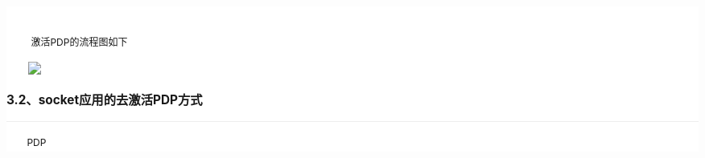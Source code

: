  </tr>
</tbody></table><p class="MsoNormal" align="left" style="margin-bottom: 7.4pt; background-image: initial; background-position: initial; background-size: initial; background-repeat: initial; background-attachment: initial; background-origin: initial; background-clip: initial; word-break: break-all;"><span lang="EN-US" style="font-size:9.0pt;font-family:" 微软雅黑","sans-serif";mso-bidi-font-family:="" 宋体;color:#333333;mso-font-kerning:0pt"=""><o:p>&nbsp;</o:p></span></p><p class="MsoNormal" align="left" style="margin-bottom: 7.4pt; background-image: initial; background-position: initial; background-size: initial; background-repeat: initial; background-attachment: initial; background-origin: initial; background-clip: initial; word-break: break-all;"><span lang="EN-US" style="font-size:9.0pt;font-family:" 微软雅黑","sans-serif";mso-bidi-font-family:="" 宋体;color:#333333;mso-font-kerning:0pt"="">&nbsp;&nbsp;&nbsp;&nbsp;&nbsp;&nbsp;&nbsp;&nbsp; </span><span style="font-size:9.0pt;font-family:" 微软雅黑","sans-serif";mso-bidi-font-family:="" 宋体;color:#333333;mso-font-kerning:0pt"="">激活<span lang="EN-US">PDP</span>的流程图如下<span lang="EN-US"><o:p></o:p></span></span></p><p class="MsoNormal" align="left" style="margin-bottom: 7.4pt; background-image: initial; background-position: initial; background-size: initial; background-repeat: initial; background-attachment: initial; background-origin: initial; background-clip: initial; word-break: break-all;"><span lang="EN-US" style="font-size:9.0pt;font-family:" 微软雅黑","sans-serif";mso-bidi-font-family:="" 宋体;color:#333333;mso-font-kerning:0pt"="">&nbsp; &nbsp; &nbsp; &nbsp;&nbsp;</span><img src="http://oldask.openluat.com/image/show/attachments-2019-09-Cgr0E9t75d6f832512251.png" class="img-responsive" style="width: 861px;"><span lang="EN-US" style="font-size:9.0pt;font-family:" 微软雅黑","sans-serif";mso-bidi-font-family:="" 宋体;color:#333333;mso-font-kerning:0pt"=""> <v:shape id="图片_x0020_2" o:spid="_x0000_i1026" type="#_x0000_t75" alt="pdp激活（CIICR）.png" style="width:415.2pt;height:479.4pt;visibility:visible;
 mso-wrap-style:square">
 <v:imagedata src="file:///C:\Users\ZHUTIA~1\AppData\Local\Temp\msohtmlclip1\01\clip_image002.png" o:title="pdp激活（CIICR）">
</v:imagedata></v:shape><o:p></o:p></span></p><div style="border-top: none; border-right: none; border-left: none; border-image: initial; border-bottom: 1pt solid rgb(238, 238, 238); padding: 0cm 0cm 4pt; background-image: initial; background-position: initial; background-size: initial; background-repeat: initial; background-attachment: initial; background-origin: initial; background-clip: initial;">

<p class="MsoNormal" align="left" style="margin: 12pt 0cm 7.4pt; background-image: initial; background-position: initial; background-size: initial; background-repeat: initial; background-attachment: initial; background-origin: initial; background-clip: initial; word-break: break-all; border: none; padding: 0cm;"><b><span lang="EN-US" style="font-size:11.5pt;font-family:" inherit","serif";mso-fareast-font-family:="" 微软雅黑;mso-bidi-font-family:宋体;color:#333333;mso-font-kerning:0pt"="">3.2</span></b><b><span style="font-size:11.5pt;font-family:" 微软雅黑","sans-serif";mso-ascii-font-family:="" inherit;mso-hansi-font-family:inherit;mso-bidi-font-family:宋体;color:#333333;="" mso-font-kerning:0pt"="">、</span></b><b><span lang="EN-US" style="font-size:11.5pt;
font-family:" inherit","serif";mso-fareast-font-family:微软雅黑;mso-bidi-font-family:="" 宋体;color:#333333;mso-font-kerning:0pt"="">socket</span></b><b><span style="font-size:11.5pt;font-family:" 微软雅黑","sans-serif";mso-ascii-font-family:="" inherit;mso-hansi-font-family:inherit;mso-bidi-font-family:宋体;color:#333333;="" mso-font-kerning:0pt"="">应用的去激活</span></b><b><span lang="EN-US" style="font-size:
11.5pt;font-family:" inherit","serif";mso-fareast-font-family:微软雅黑;mso-bidi-font-family:="" 宋体;color:#333333;mso-font-kerning:0pt"="">PDP</span></b><b><span style="font-size:
11.5pt;font-family:" 微软雅黑","sans-serif";mso-ascii-font-family:inherit;="" mso-hansi-font-family:inherit;mso-bidi-font-family:宋体;color:#333333;mso-font-kerning:="" 0pt"="">方式</span></b><b><span lang="EN-US" style="font-size:11.5pt;font-family:" inherit","serif";="" mso-fareast-font-family:微软雅黑;mso-bidi-font-family:宋体;color:#333333;mso-font-kerning:="" 0pt"=""><o:p></o:p></span></b></p>

</div><p class="MsoNormal" align="left" style="margin-bottom: 7.4pt; background-image: initial; background-position: initial; background-size: initial; background-repeat: initial; background-attachment: initial; background-origin: initial; background-clip: initial; word-break: break-all;"><b><span lang="EN-US" style="font-size:11.5pt;font-family:" inherit","serif";mso-fareast-font-family:="" 微软雅黑;mso-bidi-font-family:宋体;color:#333333;mso-font-kerning:0pt"="">&nbsp;&nbsp;&nbsp;&nbsp;&nbsp;&nbsp; </span></b><span lang="EN-US" style="font-size:9.0pt;font-family:" 微软雅黑","sans-serif";mso-bidi-font-family:="" 宋体;color:#333333;mso-font-kerning:0pt"="">PDP</span><span style="font-size:9.0pt;